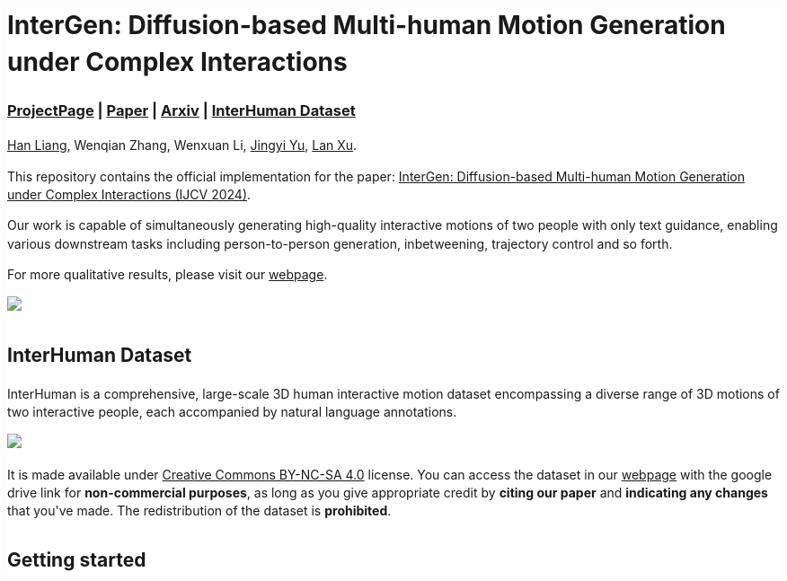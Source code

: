 # InterGen: Diffusion-based Multi-human Motion Generation under Complex Interactions
### [ProjectPage](https://tr3e.github.io/intergen-page/) | [Paper](https://doi.org/10.1007/s11263-024-02042-6)  | [Arxiv](https://arxiv.org/abs/2304.05684)  |  [InterHuman Dataset](https://drive.google.com/drive/folders/1oyozJ4E7Sqgsr7Q747Na35tWo5CjNYk3?usp=sharing)
[Han Liang](https://tr3e.github.io/), Wenqian Zhang, Wenxuan Li, [Jingyi Yu](http://www.yu-jingyi.com/), [Lan Xu](http://www.xu-lan.com/).</br>



This repository contains the official implementation for the paper: [InterGen: Diffusion-based Multi-human Motion Generation
under Complex Interactions (IJCV 2024)](https://doi.org/10.1007/s11263-024-02042-6). 

Our work is capable of simultaneously generating high-quality interactive motions of two people with only text guidance, enabling various downstream tasks including person-to-person generation, inbetweening, trajectory control and so forth. 

For more qualitative results, please visit our [webpage](https://tr3e.github.io/intergen-page/).

<p float="left">
  <img src="./readme/pipeline.png" width="900" />
</p>













## InterHuman Dataset


InterHuman is a comprehensive, large-scale 3D human interactive motion dataset encompassing a diverse range of 3D motions of two interactive people, each accompanied by natural language annotations.

<p float="left">
  <img src="./readme/interhuman.gif" width="900" />
</p>

It is made available under [Creative Commons BY-NC-SA 4.0](https://creativecommons.org/licenses/by-nc-sa/4.0/legalcode) license. You can access the dataset in our [webpage](https://tr3e.github.io/intergen-page/) with the google drive link for **non-commercial purposes**, as long as you give appropriate credit by **citing our paper** and **indicating any changes** that you've made. The redistribution of the dataset is **prohibited**. 



## Getting started
